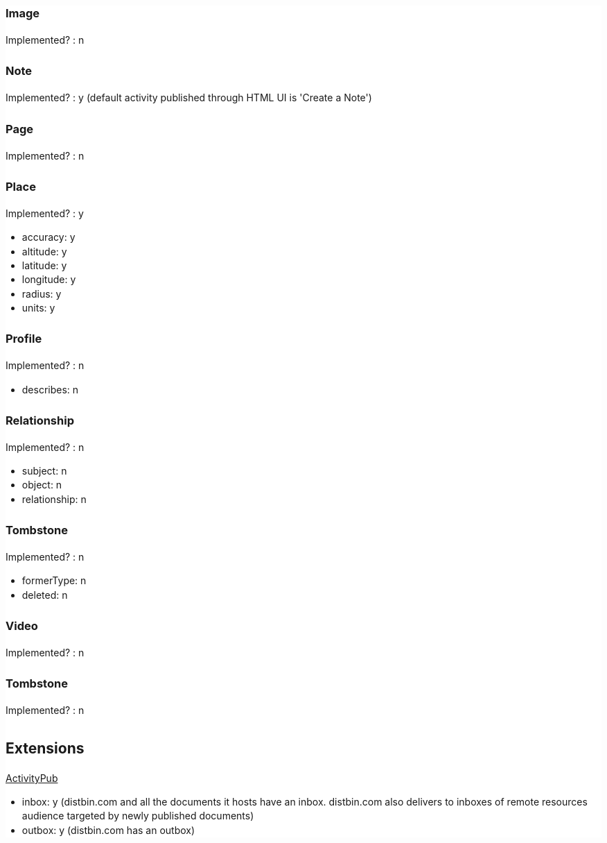 ### Image

Implemented? : n

### Note

Implemented? : y (default activity published through HTML UI is 'Create a Note')

### Page

Implemented? : n

### Place

Implemented? : y

* accuracy: y
* altitude: y
* latitude: y
* longitude: y
* radius: y
* units: y

### Profile

Implemented? : n

* describes: n

### Relationship

Implemented? : n

* subject: n
* object: n
* relationship: n

### Tombstone

Implemented? : n

* formerType: n
* deleted: n

### Video

Implemented? : n

### Tombstone

Implemented? : n

## Extensions

[ActivityPub](https://www.w3.org/ns/activitystreams#activitypub)

* inbox: y (distbin.com and all the documents it hosts have an inbox. distbin.com also delivers to inboxes of remote resources audience targeted by newly published documents)
* outbox: y (distbin.com has an outbox)
